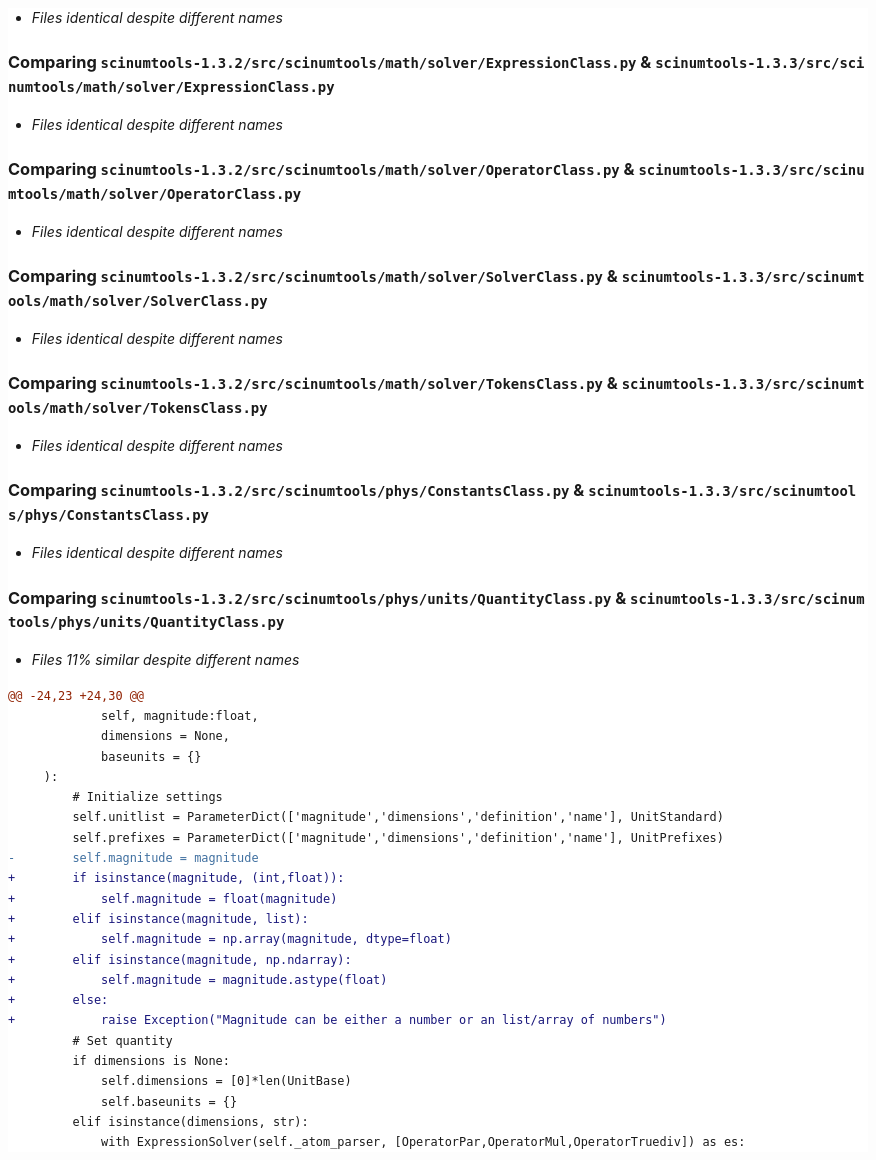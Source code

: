  * *Files identical despite different names*

### Comparing `scinumtools-1.3.2/src/scinumtools/math/solver/ExpressionClass.py` & `scinumtools-1.3.3/src/scinumtools/math/solver/ExpressionClass.py`

 * *Files identical despite different names*

### Comparing `scinumtools-1.3.2/src/scinumtools/math/solver/OperatorClass.py` & `scinumtools-1.3.3/src/scinumtools/math/solver/OperatorClass.py`

 * *Files identical despite different names*

### Comparing `scinumtools-1.3.2/src/scinumtools/math/solver/SolverClass.py` & `scinumtools-1.3.3/src/scinumtools/math/solver/SolverClass.py`

 * *Files identical despite different names*

### Comparing `scinumtools-1.3.2/src/scinumtools/math/solver/TokensClass.py` & `scinumtools-1.3.3/src/scinumtools/math/solver/TokensClass.py`

 * *Files identical despite different names*

### Comparing `scinumtools-1.3.2/src/scinumtools/phys/ConstantsClass.py` & `scinumtools-1.3.3/src/scinumtools/phys/ConstantsClass.py`

 * *Files identical despite different names*

### Comparing `scinumtools-1.3.2/src/scinumtools/phys/units/QuantityClass.py` & `scinumtools-1.3.3/src/scinumtools/phys/units/QuantityClass.py`

 * *Files 11% similar despite different names*

```diff
@@ -24,23 +24,30 @@
             self, magnitude:float,
             dimensions = None,
             baseunits = {}
     ):
         # Initialize settings
         self.unitlist = ParameterDict(['magnitude','dimensions','definition','name'], UnitStandard)
         self.prefixes = ParameterDict(['magnitude','dimensions','definition','name'], UnitPrefixes)
-        self.magnitude = magnitude
+        if isinstance(magnitude, (int,float)):
+            self.magnitude = float(magnitude)
+        elif isinstance(magnitude, list):
+            self.magnitude = np.array(magnitude, dtype=float)
+        elif isinstance(magnitude, np.ndarray):
+            self.magnitude = magnitude.astype(float)
+        else:
+            raise Exception("Magnitude can be either a number or an list/array of numbers")
         # Set quantity
         if dimensions is None:
             self.dimensions = [0]*len(UnitBase)
             self.baseunits = {}
         elif isinstance(dimensions, str):
             with ExpressionSolver(self._atom_parser, [OperatorPar,OperatorMul,OperatorTruediv]) as es:
```